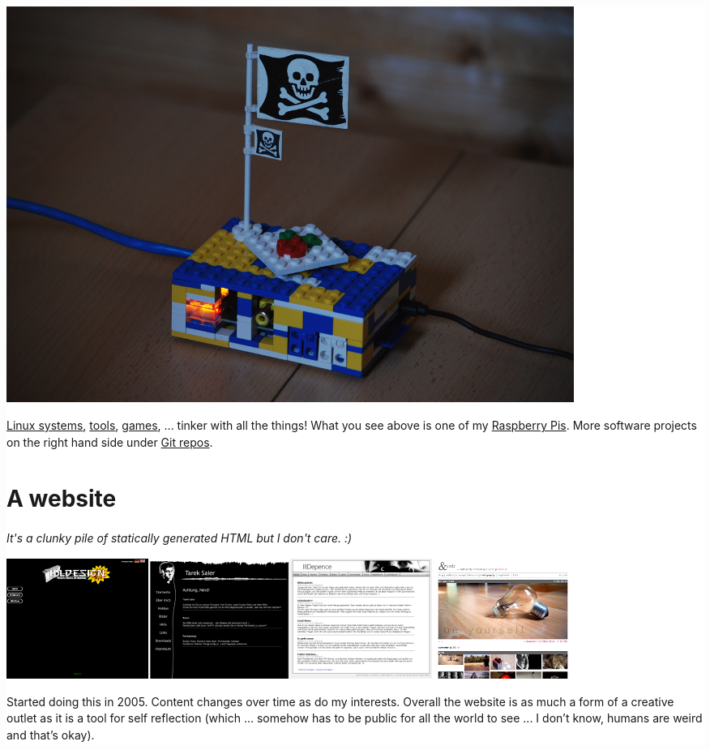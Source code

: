 ![](assets/img/projects/rpi.png)

[Linux systems](https://github.com/IllDepence/dotfiles), [tools](https://github.com/IllDepence/SVG_pitch), [games](https://github.com/IllDepence/GO-AWAY-I-M-EXPLODING), ... tinker with all the things! What you see above is one of my [Raspberry Pis](http://www.raspberrypi.org/). More software projects on the right hand side under <a href="#git_repos">Git repos</a>.



# A website
*It's a clunky pile of statically generated HTML but I don't care. :)*

![](assets/img/projects/websites.png)

Started doing this in 2005. Content changes over time as do my interests. Overall the website is as much a form of a creative outlet as it is a tool for self reflection (which ... somehow has to be public for all the world to see ... I don’t know, humans are weird and that’s okay).


